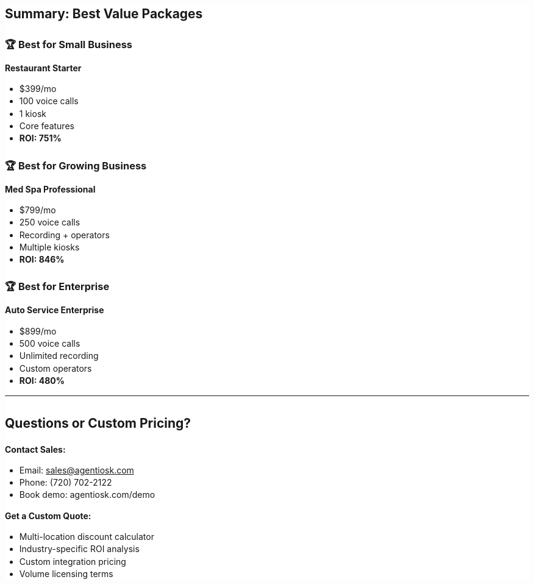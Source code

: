 
## Summary: Best Value Packages

### 🏆 Best for Small Business
**Restaurant Starter**
- $399/mo
- 100 voice calls
- 1 kiosk
- Core features
- **ROI: 751%**

### 🏆 Best for Growing Business
**Med Spa Professional**
- $799/mo
- 250 voice calls
- Recording + operators
- Multiple kiosks
- **ROI: 846%**

### 🏆 Best for Enterprise
**Auto Service Enterprise**
- $899/mo
- 500 voice calls
- Unlimited recording
- Custom operators
- **ROI: 480%**

---

## Questions or Custom Pricing?

**Contact Sales:**
- Email: sales@agentiosk.com
- Phone: (720) 702-2122
- Book demo: agentiosk.com/demo

**Get a Custom Quote:**
- Multi-location discount calculator
- Industry-specific ROI analysis
- Custom integration pricing
- Volume licensing terms

